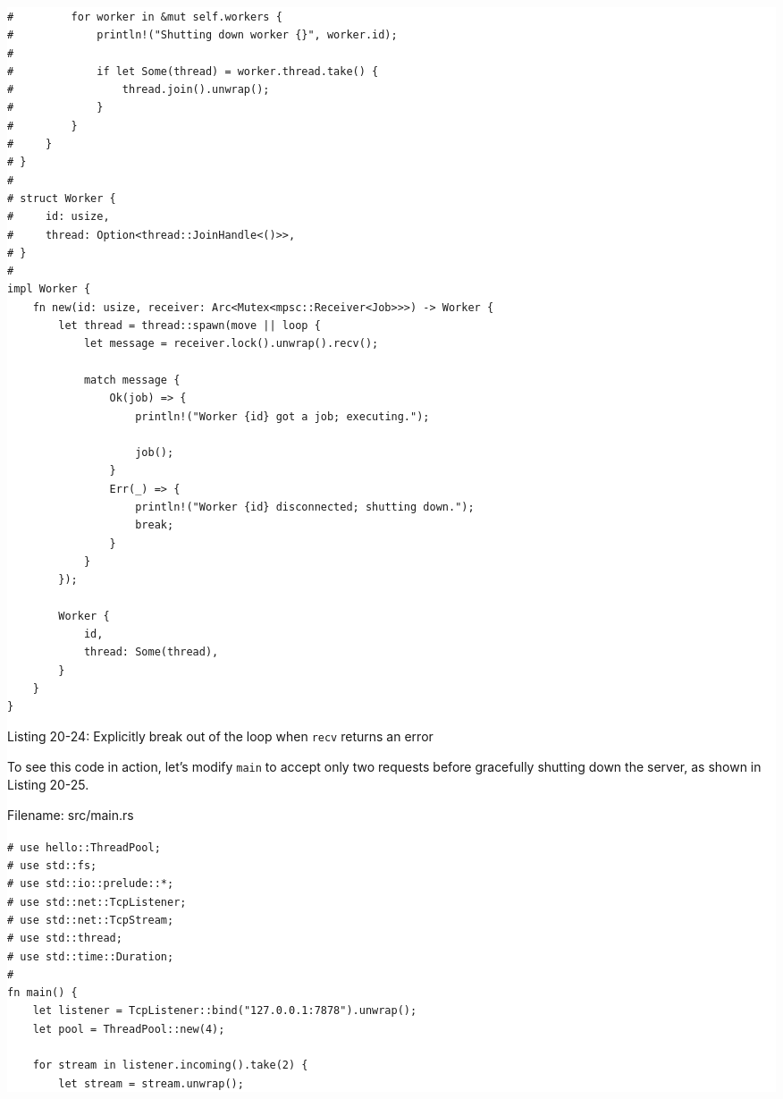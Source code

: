 ```rust,noplayground
#         for worker in &mut self.workers {
#             println!("Shutting down worker {}", worker.id);
# 
#             if let Some(thread) = worker.thread.take() {
#                 thread.join().unwrap();
#             }
#         }
#     }
# }
# 
# struct Worker {
#     id: usize,
#     thread: Option<thread::JoinHandle<()>>,
# }
# 
impl Worker {
    fn new(id: usize, receiver: Arc<Mutex<mpsc::Receiver<Job>>>) -> Worker {
        let thread = thread::spawn(move || loop {
            let message = receiver.lock().unwrap().recv();

            match message {
                Ok(job) => {
                    println!("Worker {id} got a job; executing.");

                    job();
                }
                Err(_) => {
                    println!("Worker {id} disconnected; shutting down.");
                    break;
                }
            }
        });

        Worker {
            id,
            thread: Some(thread),
        }
    }
}
```

<span class="caption">Listing 20-24: Explicitly break out of the loop when
`recv` returns an error</span>

To see this code in action, let’s modify `main` to accept only two requests
before gracefully shutting down the server, as shown in Listing 20-25.

<span class="filename">Filename: src/main.rs</span>

```rust,ignore
# use hello::ThreadPool;
# use std::fs;
# use std::io::prelude::*;
# use std::net::TcpListener;
# use std::net::TcpStream;
# use std::thread;
# use std::time::Duration;
# 
fn main() {
    let listener = TcpListener::bind("127.0.0.1:7878").unwrap();
    let pool = ThreadPool::new(4);

    for stream in listener.incoming().take(2) {
        let stream = stream.unwrap();

```